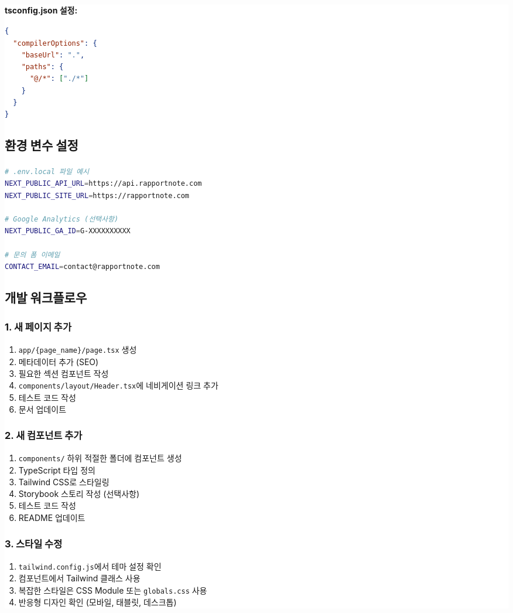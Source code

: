**tsconfig.json 설정:**
```json
{
  "compilerOptions": {
    "baseUrl": ".",
    "paths": {
      "@/*": ["./*"]
    }
  }
}
```

## 환경 변수 설정

```bash
# .env.local 파일 예시
NEXT_PUBLIC_API_URL=https://api.rapportnote.com
NEXT_PUBLIC_SITE_URL=https://rapportnote.com

# Google Analytics (선택사항)
NEXT_PUBLIC_GA_ID=G-XXXXXXXXXX

# 문의 폼 이메일
CONTACT_EMAIL=contact@rapportnote.com
```

## 개발 워크플로우

### 1. 새 페이지 추가

1. `app/{page_name}/page.tsx` 생성
2. 메타데이터 추가 (SEO)
3. 필요한 섹션 컴포넌트 작성
4. `components/layout/Header.tsx`에 네비게이션 링크 추가
5. 테스트 코드 작성
6. 문서 업데이트

### 2. 새 컴포넌트 추가

1. `components/` 하위 적절한 폴더에 컴포넌트 생성
2. TypeScript 타입 정의
3. Tailwind CSS로 스타일링
4. Storybook 스토리 작성 (선택사항)
5. 테스트 코드 작성
6. README 업데이트

### 3. 스타일 수정

1. `tailwind.config.js`에서 테마 설정 확인
2. 컴포넌트에서 Tailwind 클래스 사용
3. 복잡한 스타일은 CSS Module 또는 `globals.css` 사용
4. 반응형 디자인 확인 (모바일, 태블릿, 데스크톱)
